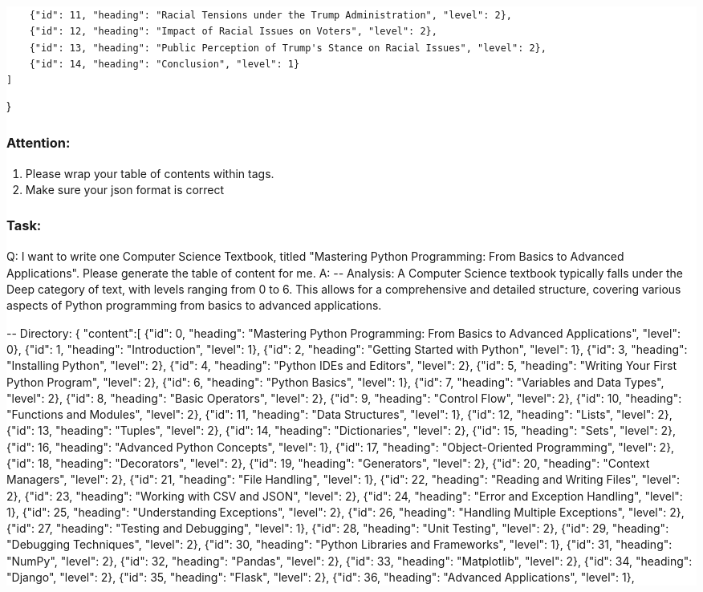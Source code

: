         {"id": 11, "heading": "Racial Tensions under the Trump Administration", "level": 2},
        {"id": 12, "heading": "Impact of Racial Issues on Voters", "level": 2},
        {"id": 13, "heading": "Public Perception of Trump's Stance on Racial Issues", "level": 2},
        {"id": 14, "heading": "Conclusion", "level": 1}
    ]
}
</JSON>


### Attention:
1. Please wrap your table of contents within <JSON></JSON> tags. 
2. Make sure your json format is correct

### Task:
Q: I want to write one Computer Science Textbook, titled "Mastering Python Programming: From Basics to Advanced Applications". Please generate the table of content for me.
A:
-- Analysis:
A Computer Science textbook typically falls under the Deep category of text, with levels ranging from 0 to 6. This allows for a comprehensive and detailed structure, covering various aspects of Python programming from basics to advanced applications.

-- Directory:
<JSON>
{
    "content":[
        {"id": 0, "heading": "Mastering Python Programming: From Basics to Advanced Applications", "level": 0},
        {"id": 1, "heading": "Introduction", "level": 1},
        {"id": 2, "heading": "Getting Started with Python", "level": 1},
        {"id": 3, "heading": "Installing Python", "level": 2},
        {"id": 4, "heading": "Python IDEs and Editors", "level": 2},
        {"id": 5, "heading": "Writing Your First Python Program", "level": 2},
        {"id": 6, "heading": "Python Basics", "level": 1},
        {"id": 7, "heading": "Variables and Data Types", "level": 2},
        {"id": 8, "heading": "Basic Operators", "level": 2},
        {"id": 9, "heading": "Control Flow", "level": 2},
        {"id": 10, "heading": "Functions and Modules", "level": 2},
        {"id": 11, "heading": "Data Structures", "level": 1},
        {"id": 12, "heading": "Lists", "level": 2},
        {"id": 13, "heading": "Tuples", "level": 2},
        {"id": 14, "heading": "Dictionaries", "level": 2},
        {"id": 15, "heading": "Sets", "level": 2},
        {"id": 16, "heading": "Advanced Python Concepts", "level": 1},
        {"id": 17, "heading": "Object-Oriented Programming", "level": 2},
        {"id": 18, "heading": "Decorators", "level": 2},
        {"id": 19, "heading": "Generators", "level": 2},
        {"id": 20, "heading": "Context Managers", "level": 2},
        {"id": 21, "heading": "File Handling", "level": 1},
        {"id": 22, "heading": "Reading and Writing Files", "level": 2},
        {"id": 23, "heading": "Working with CSV and JSON", "level": 2},
        {"id": 24, "heading": "Error and Exception Handling", "level": 1},
        {"id": 25, "heading": "Understanding Exceptions", "level": 2},
        {"id": 26, "heading": "Handling Multiple Exceptions", "level": 2},
        {"id": 27, "heading": "Testing and Debugging", "level": 1},
        {"id": 28, "heading": "Unit Testing", "level": 2},
        {"id": 29, "heading": "Debugging Techniques", "level": 2},
        {"id": 30, "heading": "Python Libraries and Frameworks", "level": 1},
        {"id": 31, "heading": "NumPy", "level": 2},
        {"id": 32, "heading": "Pandas", "level": 2},
        {"id": 33, "heading": "Matplotlib", "level": 2},
        {"id": 34, "heading": "Django", "level": 2},
        {"id": 35, "heading": "Flask", "level": 2},
        {"id": 36, "heading": "Advanced Applications", "level": 1},